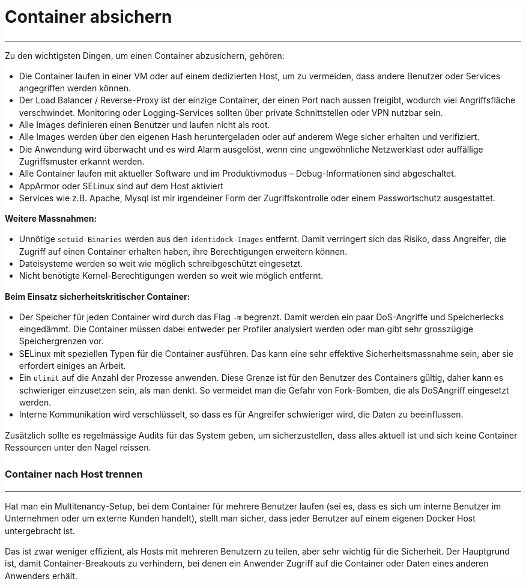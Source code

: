 # Container absichern
***
Zu den wichtigsten Dingen, um einen Container abzusichern, gehören:
* Die Container laufen in einer VM oder auf einem dedizierten Host, um zu vermeiden, dass andere Benutzer oder Services angegriffen werden können.
* Der Load Balancer / Reverse-Proxy ist der einzige Container, der einen Port nach aussen freigibt, wodurch viel Angriffsfläche verschwindet. Monitoring oder Logging-Services sollten über private Schnittstellen oder VPN nutzbar sein.
* Alle Images definieren einen Benutzer und laufen nicht als root.
* Alle Images werden über den eigenen Hash heruntergeladen oder auf anderem Wege sicher erhalten und verifiziert.
* Die Anwendung wird überwacht und es wird Alarm ausgelöst, wenn eine ungewöhnliche Netzwerklast oder auffällige Zugriffsmuster erkannt werden.
* Alle Container laufen mit aktueller Software und im Produktivmodus – Debug-Informationen sind abgeschaltet.
* AppArmor oder SELinux sind auf dem Host aktiviert
* Services wie z.B. Apache, Mysql ist mir irgendeiner Form der Zugriffskontrolle oder einem Passwortschutz ausgestattet.

**Weitere Massnahmen:** <br>
* Unnötige `setuid-Binaries` werden aus den `identidock-Images` entfernt. Damit verringert sich das Risiko, dass Angreifer, die Zugriff auf einen Container erhalten haben, ihre Berechtigungen erweitern können.
* Dateisysteme werden so weit wie möglich schreibgeschützt eingesetzt.
* Nicht benötigte Kernel-Berechtigungen werden so weit wie möglich entfernt.

**Beim Einsatz sicherheitskritischer Container:** <br>
* Der Speicher für jeden Container wird durch das Flag `-m` begrenzt. Damit werden ein paar DoS-Angriffe und Speicherlecks eingedämmt. Die Container müssen dabei entweder per Profiler analysiert werden oder man gibt sehr grosszügige Speichergrenzen vor.
* SELinux mit speziellen Typen für die Container ausführen. Das kann eine sehr effektive Sicherheitsmassnahme sein, aber sie erfordert einiges an Arbeit.
* Ein `ulimit` auf die Anzahl der Prozesse anwenden. Diese Grenze ist für den Benutzer des Containers gültig, daher kann es schwieriger einzusetzen sein, als man denkt. So vermeidet man die Gefahr von Fork-Bomben, die als DoSAngriff eingesetzt werden.
* Interne Kommunikation wird verschlüsselt, so dass es für Angreifer schwieriger wird, die Daten zu beeinflussen.

Zusätzlich sollte es regelmässige Audits für das System geben, um sicherzustellen, dass alles aktuell ist und sich keine Container Ressourcen unter den Nagel reissen.


### Container nach Host trennen
***
Hat man ein Multitenancy-Setup, bei dem Container für mehrere Benutzer laufen (sei es, dass es sich um interne Benutzer im Unternehmen oder um externe Kunden handelt), stellt man sicher, dass jeder Benutzer auf einem eigenen Docker Host untergebracht ist.

Das ist zwar weniger effizient, als Hosts mit mehreren Benutzern zu teilen, aber sehr wichtig für die Sicherheit. Der Hauptgrund ist, damit Container-Breakouts zu verhindern, bei denen ein Anwender Zugriff auf die Container oder Daten eines anderen Anwenders erhält.
